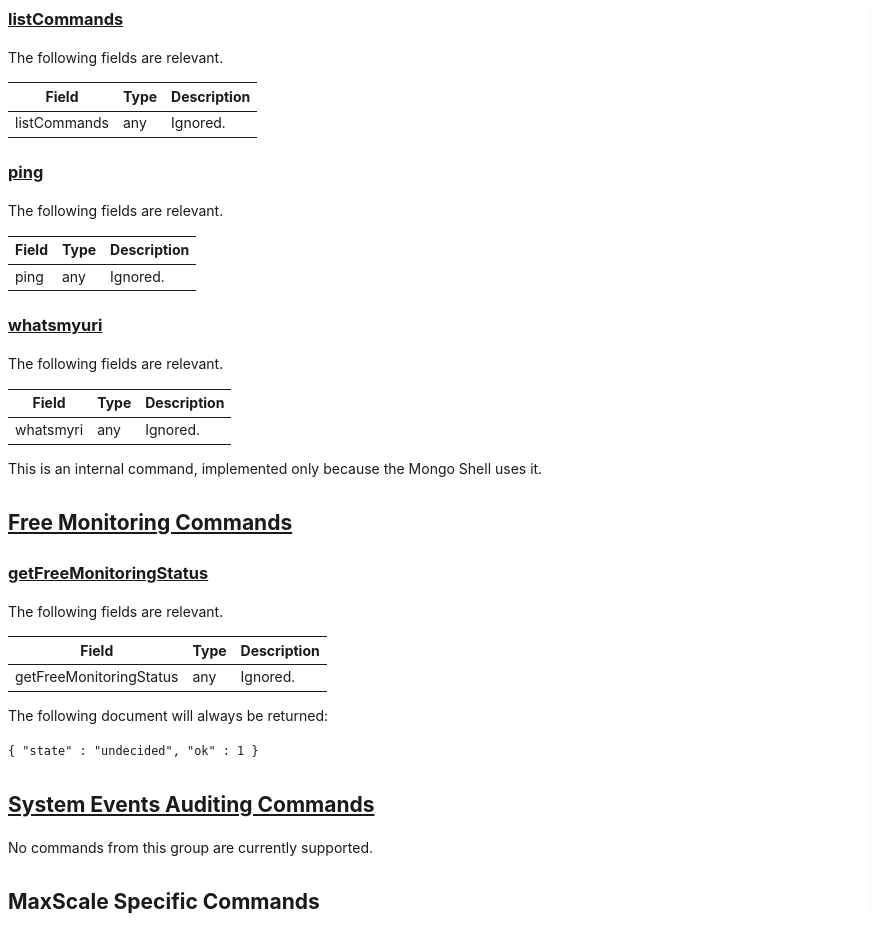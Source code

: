### [listCommands](https://docs.mongodb.com/manual/reference/command/listCommands/)

The following fields are relevant.

Field | Type | Description
------|------|------------
listCommands | any | Ignored.

### [ping](https://docs.mongodb.com/manual/reference/command/ping/)

The following fields are relevant.

Field | Type | Description
------|------|------------
ping | any | Ignored.

### [whatsmyuri](https://docs.mongodb.com/manual/reference/command/whatsmyuri/)

The following fields are relevant.

Field | Type | Description
------|------|------------
whatsmyri | any | Ignored.

This is an internal command, implemented only because the Mongo Shell uses it.

## [Free Monitoring Commands](https://docs.mongodb.com/manual/reference/command/nav-free-monitoring/)

### [getFreeMonitoringStatus](https://docs.mongodb.com/manual/reference/command/getFreeMonitoringStatus/)

The following fields are relevant.

Field | Type | Description
------|------|------------
getFreeMonitoringStatus | any | Ignored.

The following document will always be returned:
```
{ "state" : "undecided", "ok" : 1 }
```

## [System Events Auditing Commands](https://docs.mongodb.com/manual/reference/command/nav-auditing/)

No commands from this group are currently supported.

## MaxScale Specific Commands
